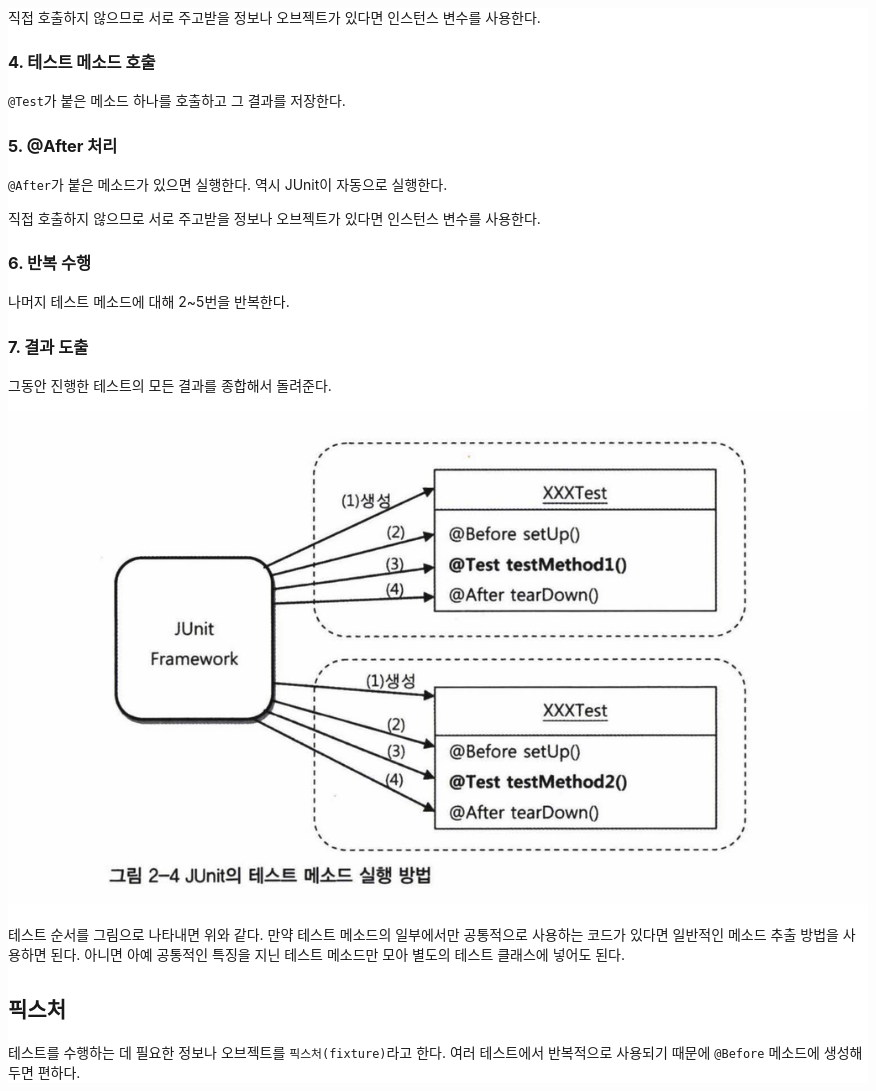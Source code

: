 직접 호출하지 않으므로 서로 주고받을 정보나 오브젝트가 있다면 인스턴스 변수를 사용한다.

### 4. 테스트 메소드 호출

`@Test`가 붙은 메소드 하나를 호출하고 그 결과를 저장한다.

### 5. @After 처리

`@After`가 붙은 메소드가 있으면 실행한다. 역시 JUnit이 자동으로 실행한다.

직접 호출하지 않으므로 서로 주고받을 정보나 오브젝트가 있다면 인스턴스 변수를 사용한다.

### 6. 반복 수행

나머지 테스트 메소드에 대해 2~5번을 반복한다. 

### 7. 결과 도출

그동안 진행한 테스트의 모든 결과를 종합해서 돌려준다.

![](../../.gitbook/assets/toby/test-process.png)

테스트 순서를 그림으로 나타내면 위와 같다. 만약 테스트 메소드의 일부에서만 공통적으로 사용하는 코드가 있다면 일반적인 메소드 추출 방법을 사용하면 된다. 아니면 아예 공통적인 특징을 지닌 테스트 메소드만 모아 별도의 테스트 클래스에 넣어도 된다.

## 픽스처

테스트를 수행하는 데 필요한 정보나 오브젝트를 `픽스처(fixture)`라고 한다. 여러 테스트에서 반복적으로 사용되기 때문에 `@Before` 메소드에 생성해두면 편하다.
